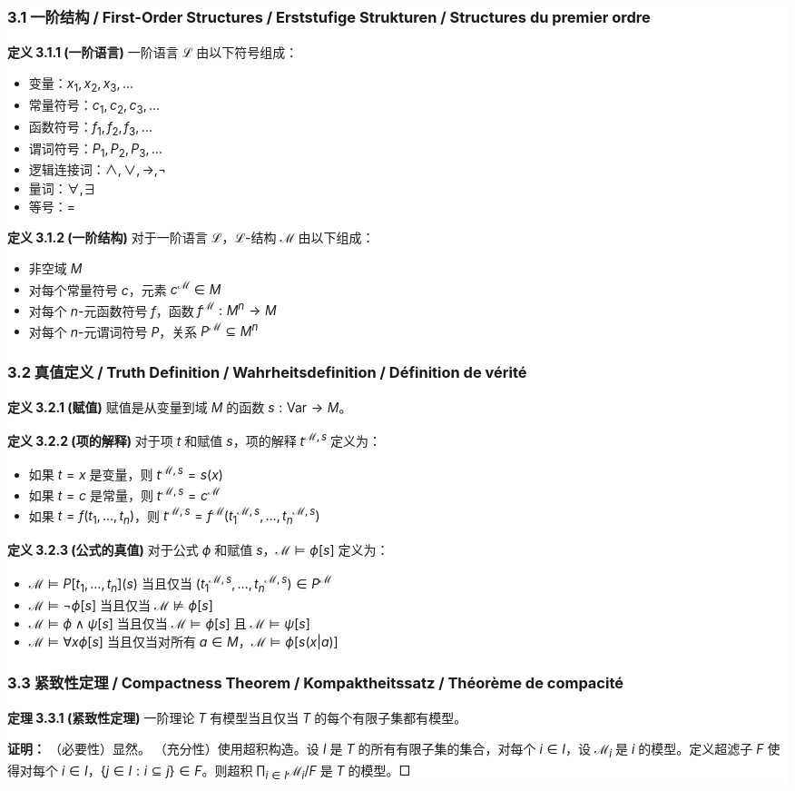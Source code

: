 ### 3.1 一阶结构 / First-Order Structures / Erststufige Strukturen / Structures du premier ordre

**定义 3.1.1 (一阶语言)**
一阶语言 $\mathcal{L}$ 由以下符号组成：

- 变量：$x_1, x_2, x_3, \ldots$
- 常量符号：$c_1, c_2, c_3, \ldots$
- 函数符号：$f_1, f_2, f_3, \ldots$
- 谓词符号：$P_1, P_2, P_3, \ldots$
- 逻辑连接词：$\land, \lor, \to, \neg$
- 量词：$\forall, \exists$
- 等号：$=$

**定义 3.1.2 (一阶结构)**
对于一阶语言 $\mathcal{L}$，$\mathcal{L}$-结构 $\mathcal{M}$ 由以下组成：

- 非空域 $M$
- 对每个常量符号 $c$，元素 $c^{\mathcal{M}} \in M$
- 对每个 $n$-元函数符号 $f$，函数 $f^{\mathcal{M}}: M^n \to M$
- 对每个 $n$-元谓词符号 $P$，关系 $P^{\mathcal{M}} \subseteq M^n$

### 3.2 真值定义 / Truth Definition / Wahrheitsdefinition / Définition de vérité

**定义 3.2.1 (赋值)**
赋值是从变量到域 $M$ 的函数 $s: \text{Var} \to M$。

**定义 3.2.2 (项的解释)**
对于项 $t$ 和赋值 $s$，项的解释 $t^{\mathcal{M},s}$ 定义为：

- 如果 $t = x$ 是变量，则 $t^{\mathcal{M},s} = s(x)$
- 如果 $t = c$ 是常量，则 $t^{\mathcal{M},s} = c^{\mathcal{M}}$
- 如果 $t = f(t_1, \ldots, t_n)$，则 $t^{\mathcal{M},s} = f^{\mathcal{M}}(t_1^{\mathcal{M},s}, \ldots, t_n^{\mathcal{M},s})$

**定义 3.2.3 (公式的真值)**
对于公式 $\phi$ 和赋值 $s$，$\mathcal{M} \models \phi[s]$ 定义为：

- $\mathcal{M} \models P[t_1, \ldots, t_n](s)$ 当且仅当 $(t_1^{\mathcal{M},s}, \ldots, t_n^{\mathcal{M},s}) \in P^{\mathcal{M}}$
- $\mathcal{M} \models \neg \phi[s]$ 当且仅当 $\mathcal{M} \not\models \phi[s]$
- $\mathcal{M} \models \phi \land \psi[s]$ 当且仅当 $\mathcal{M} \models \phi[s]$ 且 $\mathcal{M} \models \psi[s]$
- $\mathcal{M} \models \forall x \phi[s]$ 当且仅当对所有 $a \in M$，$\mathcal{M} \models \phi[s(x|a)]$

### 3.3 紧致性定理 / Compactness Theorem / Kompaktheitssatz / Théorème de compacité

**定理 3.3.1 (紧致性定理)**
一阶理论 $T$ 有模型当且仅当 $T$ 的每个有限子集都有模型。

**证明：**
（必要性）显然。
（充分性）使用超积构造。设 $I$ 是 $T$ 的所有有限子集的集合，对每个 $i \in I$，设 $\mathcal{M}_i$ 是 $i$ 的模型。定义超滤子 $F$ 使得对每个 $i \in I$，$\{j \in I : i \subseteq j\} \in F$。则超积 $\prod_{i \in I} \mathcal{M}_i / F$ 是 $T$ 的模型。□
